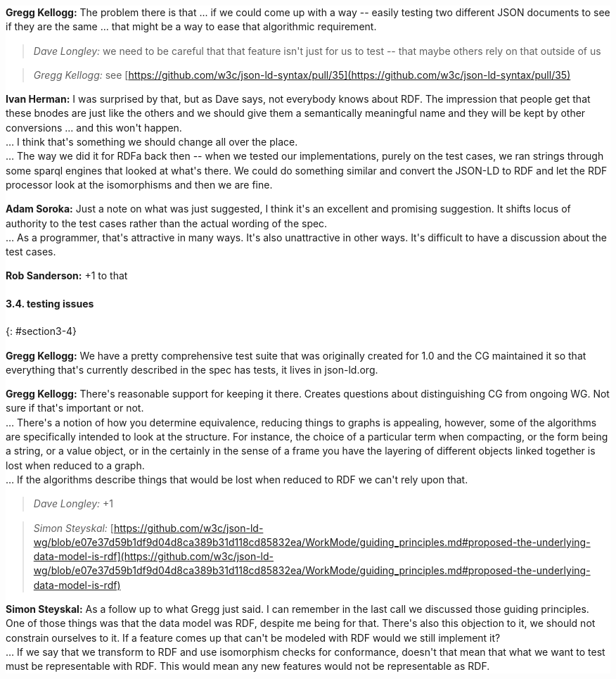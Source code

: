 **Gregg Kellogg:** The problem there is that ... if we could come up with a way -- easily testing two different JSON documents to see if they are the same ... that might be a way to ease that algorithmic requirement.  

> *Dave Longley:* we need to be careful that that feature isn't just for us to test -- that maybe others rely on that outside of us

> *Gregg Kellogg:* see [https://github.com/w3c/json-ld-syntax/pull/35](https://github.com/w3c/json-ld-syntax/pull/35)

**Ivan Herman:** I was surprised by that, but as Dave says, not everybody knows about RDF. The impression that people get that these bnodes are just like the others and we should give them a semantically meaningful name and they will be kept by other conversions ... and this won't happen.  
… I think that's something we should change all over the place.  
… The way we did it for RDFa back then -- when we tested our implementations, purely on the test cases, we ran strings through some sparql engines that looked at what's there. We could do something similar and convert the JSON-LD to RDF and let the RDF processor look at the isomorphisms and then we are fine.  

**Adam Soroka:** Just a note on what was just suggested, I think it's an excellent and promising suggestion. It shifts locus of authority to the test cases rather than the actual wording of the spec.  
… As a programmer, that's attractive in many ways. It's also unattractive in other ways. It's difficult to have a discussion about the test cases.  

**Rob Sanderson:** +1 to that  

#### 3.4. testing issues
{: #section3-4}

**Gregg Kellogg:** We have a pretty comprehensive test suite that was originally created for 1.0 and the CG maintained it so that everything that's currently described in the spec has tests, it lives in json-ld.org.  

**Gregg Kellogg:** There's reasonable support for keeping it there. Creates questions about distinguishing CG from ongoing WG. Not sure if that's important or not.  
… There's a notion of how you determine equivalence, reducing things to graphs is appealing, however, some of the algorithms are specifically intended to look at the structure. For instance, the choice of a particular term when compacting, or the form being a string, or a value object, or in the certainly in the sense of a frame you have the layering of different objects linked together is lost when reduced to a graph.  
… If the algorithms describe things that would be lost when reduced to RDF we can't rely upon that.  

> *Dave Longley:* +1

> *Simon Steyskal:* [https://github.com/w3c/json-ld-wg/blob/e07e37d59b1df9d04d8ca389b31d118cd85832ea/WorkMode/guiding_principles.md#proposed-the-underlying-data-model-is-rdf](https://github.com/w3c/json-ld-wg/blob/e07e37d59b1df9d04d8ca389b31d118cd85832ea/WorkMode/guiding_principles.md#proposed-the-underlying-data-model-is-rdf)

**Simon Steyskal:** As a follow up to what Gregg just said. I can remember in the last call we discussed those guiding principles. One of those things was that the data model was RDF, despite me being for that. There's also this objection to it, we should not constrain ourselves to it. If a feature comes up that can't be modeled with RDF would we still implement it?  
… If we say that we transform to RDF and use isomorphism checks for conformance, doesn't that mean that what we want to test must be representable with RDF. This would mean any new features would not be representable as RDF.  
